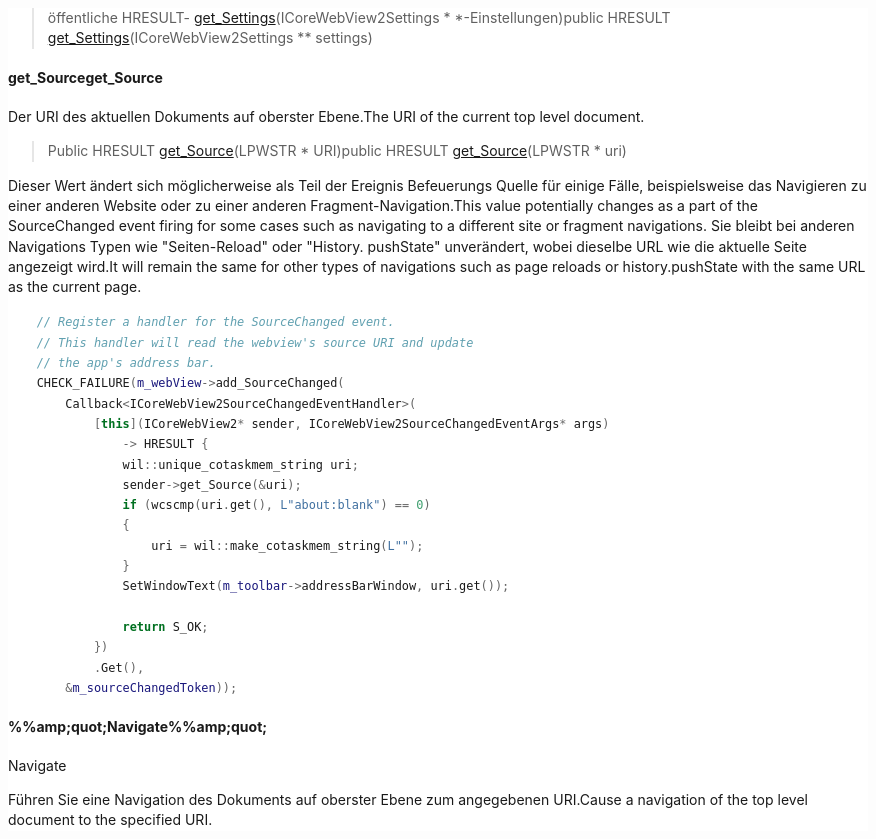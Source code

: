 > <span data-ttu-id="b5f25-301">öffentliche HRESULT- [get_Settings](#get_settings)(ICoreWebView2Settings \* \*-Einstellungen)</span><span class="sxs-lookup"><span data-stu-id="b5f25-301">public HRESULT [get_Settings](#get_settings)(ICoreWebView2Settings \*\* settings)</span></span>

#### <span data-ttu-id="b5f25-302">get_Source</span><span class="sxs-lookup"><span data-stu-id="b5f25-302">get_Source</span></span> 

<span data-ttu-id="b5f25-303">Der URI des aktuellen Dokuments auf oberster Ebene.</span><span class="sxs-lookup"><span data-stu-id="b5f25-303">The URI of the current top level document.</span></span>

> <span data-ttu-id="b5f25-304">Public HRESULT [get_Source](#get_source)(LPWSTR \* URI)</span><span class="sxs-lookup"><span data-stu-id="b5f25-304">public HRESULT [get_Source](#get_source)(LPWSTR \* uri)</span></span>

<span data-ttu-id="b5f25-305">Dieser Wert ändert sich möglicherweise als Teil der Ereignis Befeuerungs Quelle für einige Fälle, beispielsweise das Navigieren zu einer anderen Website oder zu einer anderen Fragment-Navigation.</span><span class="sxs-lookup"><span data-stu-id="b5f25-305">This value potentially changes as a part of the SourceChanged event firing for some cases such as navigating to a different site or fragment navigations.</span></span> <span data-ttu-id="b5f25-306">Sie bleibt bei anderen Navigations Typen wie "Seiten-Reload" oder "History. pushState" unverändert, wobei dieselbe URL wie die aktuelle Seite angezeigt wird.</span><span class="sxs-lookup"><span data-stu-id="b5f25-306">It will remain the same for other types of navigations such as page reloads or history.pushState with the same URL as the current page.</span></span>

```cpp
    // Register a handler for the SourceChanged event.
    // This handler will read the webview's source URI and update
    // the app's address bar.
    CHECK_FAILURE(m_webView->add_SourceChanged(
        Callback<ICoreWebView2SourceChangedEventHandler>(
            [this](ICoreWebView2* sender, ICoreWebView2SourceChangedEventArgs* args)
                -> HRESULT {
                wil::unique_cotaskmem_string uri;
                sender->get_Source(&uri);
                if (wcscmp(uri.get(), L"about:blank") == 0)
                {
                    uri = wil::make_cotaskmem_string(L"");
                }
                SetWindowText(m_toolbar->addressBarWindow, uri.get());

                return S_OK;
            })
            .Get(),
        &m_sourceChangedToken));
```

#### <span data-ttu-id="b5f25-307">%%amp;quot;Navigate%%amp;quot;
</span><span class="sxs-lookup"><span data-stu-id="b5f25-307">Navigate</span></span> 

<span data-ttu-id="b5f25-308">Führen Sie eine Navigation des Dokuments auf oberster Ebene zum angegebenen URI.</span><span class="sxs-lookup"><span data-stu-id="b5f25-308">Cause a navigation of the top level document to the specified URI.</span></span>
